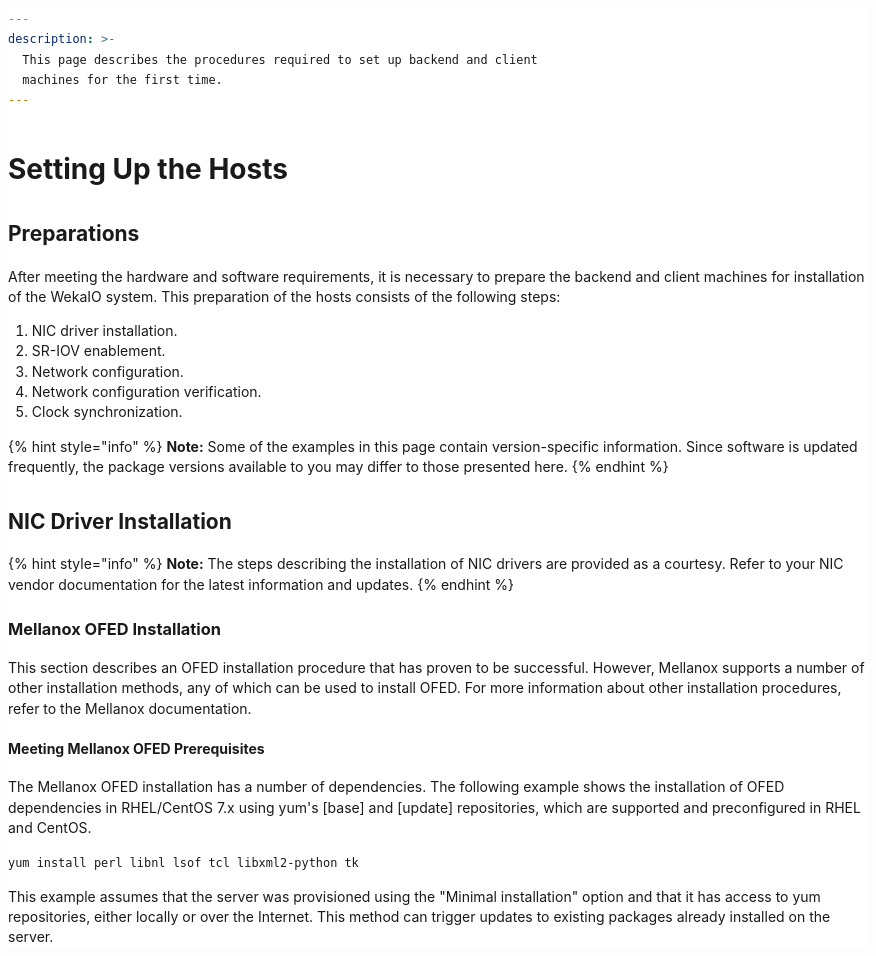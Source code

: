 ```yaml
---
description: >-
  This page describes the procedures required to set up backend and client
  machines for the first time.
---
```


# Setting Up the Hosts

## Preparations

After meeting the hardware and software requirements, it is necessary to prepare the backend and client machines for installation of the WekaIO system. This preparation of the hosts consists of the following steps:

1. NIC driver installation.
2. SR-IOV enablement.
3. Network configuration.
4. Network configuration verification.
5. Clock synchronization.

{% hint style="info" %}
**Note:** Some of the examples in this page contain version-specific information. Since software is updated frequently, the package versions available to you may differ to those presented here.
{% endhint %}

## NIC Driver Installation

{% hint style="info" %}
**Note:** The steps describing the installation of NIC drivers are provided as a courtesy. Refer to your NIC vendor documentation for the latest information and updates.
{% endhint %}

### Mellanox OFED Installation

This section describes an OFED installation procedure that has proven to be successful. However, Mellanox supports a number of other installation methods, any of which can be used to install OFED. For more information about other installation procedures, refer to the Mellanox documentation.

#### Meeting Mellanox OFED Prerequisites

The Mellanox OFED installation has a number of dependencies. The following example shows the installation of OFED dependencies in RHEL/CentOS 7.x using yum's \[base\] and \[update\] repositories, which are supported and preconfigured in RHEL and CentOS.

```text
yum install perl libnl lsof tcl libxml2-python tk
```

This example assumes that the server was provisioned using the "Minimal installation" option and that it has access to yum repositories, either locally or over the Internet. This method can trigger updates to existing packages already installed on the server.
